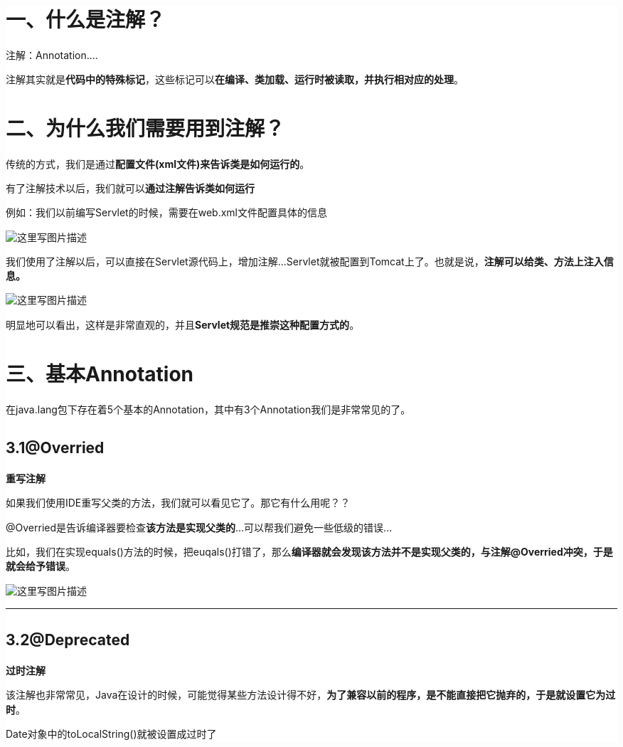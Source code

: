 

# 一、什么是注解？ #

注解：Annotation....


注解其实就是**代码中的特殊标记**，这些标记可以**在编译、类加载、运行时被读取，并执行相对应的处理**。


# 二、为什么我们需要用到注解？ #

传统的方式，我们是通过**配置文件(xml文件)来告诉类是如何运行的**。

有了注解技术以后，我们就可以**通过注解告诉类如何运行**


例如：我们以前编写Servlet的时候，需要在web.xml文件配置具体的信息

![这里写图片描述](https://img-blog.csdnimg.cn/img_convert/52c9fc58edf60235e542362d4a6114ac.png)

我们使用了注解以后，可以直接在Servlet源代码上，增加注解...Servlet就被配置到Tomcat上了。也就是说，**注解可以给类、方法上注入信息。**

![这里写图片描述](https://img-blog.csdnimg.cn/img_convert/b5bb6e65a4de34733069c553d354f9b0.png)


明显地可以看出，这样是非常直观的，并且**Servlet规范是推崇这种配置方式的**。


# 三、基本Annotation #

在java.lang包下存在着5个基本的Annotation，其中有3个Annotation我们是非常常见的了。


## 3.1@Overried ##

**重写注解**

如果我们使用IDE重写父类的方法，我们就可以看见它了。那它有什么用呢？？


@Overried是告诉编译器要检查**该方法是实现父类的**...可以帮我们避免一些低级的错误...


比如，我们在实现equals()方法的时候，把euqals()打错了，那么**编译器就会发现该方法并不是实现父类的，与注解@Overried冲突，于是就会给予错误**。

![这里写图片描述](https://img-blog.csdnimg.cn/img_convert/ccd19df56606198ba1f0f5bc2f1c8ed5.png) 

----------
## 3.2@Deprecated ##

**过时注解**

该注解也非常常见，Java在设计的时候，可能觉得某些方法设计得不好，**为了兼容以前的程序，是不能直接把它抛弃的，于是就设置它为过时**。


Date对象中的toLocalString()就被设置成过时了
